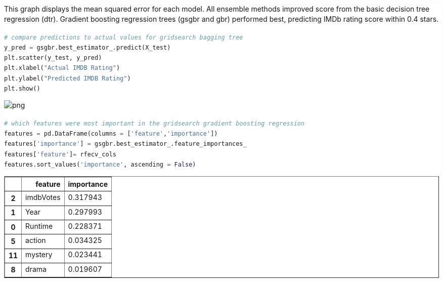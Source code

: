 This graph displays the mean squared error for each model. All ensemble methods improved score from the basic decision tree regression (dtr). Gradient boosting regression trees (gsgbr and gbr) performed best, predicting IMDb rating score within 0.4 stars.


```python
# compare predictions to actual values for gridsearch bagging tree
y_pred = gsgbr.best_estimator_.predict(X_test)
plt.scatter(y_test, y_pred)
plt.xlabel("Actual IMDB Rating")
plt.ylabel("Predicted IMDB Rating")
plt.show()
```


![png](../../images/project_6_blog_files/project_6_blog_files/project_6_blog_53_0.png)



```python
# which features were most important in the gridsearch gradient boosting regression
features = pd.DataFrame(columns = ['feature','importance'])
features['importance'] = gsgbr.best_estimator_.feature_importances_
features['feature']= rfecv_cols
features.sort_values('importance', ascending = False)
```




<div>
<table border="1" class="dataframe">
  <thead>
    <tr style="text-align: right;">
      <th></th>
      <th>feature</th>
      <th>importance</th>
    </tr>
  </thead>
  <tbody>
    <tr>
      <th>2</th>
      <td>imdbVotes</td>
      <td>0.317943</td>
    </tr>
    <tr>
      <th>1</th>
      <td>Year</td>
      <td>0.297993</td>
    </tr>
    <tr>
      <th>0</th>
      <td>Runtime</td>
      <td>0.228371</td>
    </tr>
    <tr>
      <th>5</th>
      <td>action</td>
      <td>0.034325</td>
    </tr>
    <tr>
      <th>11</th>
      <td>mystery</td>
      <td>0.023441</td>
    </tr>
    <tr>
      <th>8</th>
      <td>drama</td>
      <td>0.019607</td>